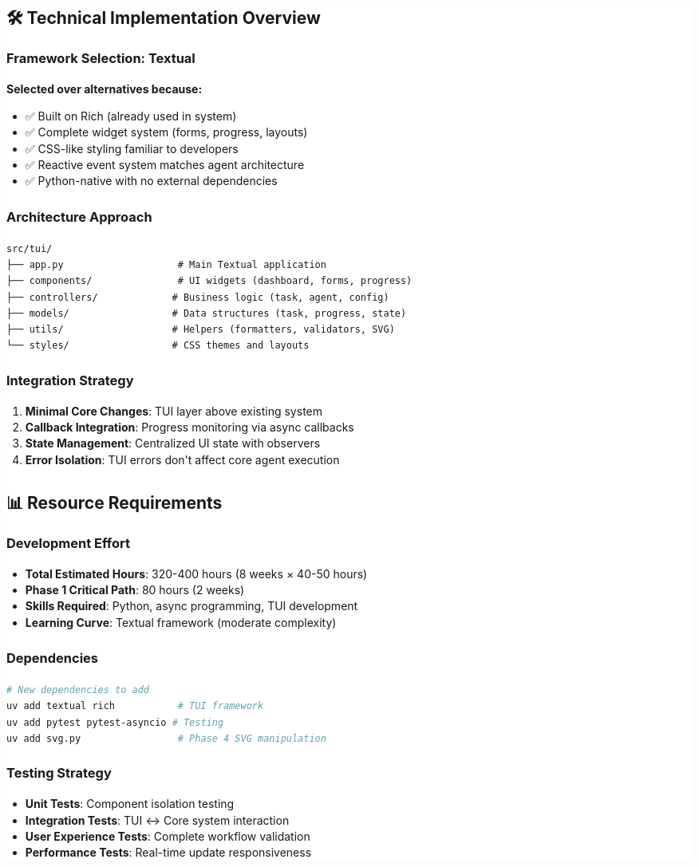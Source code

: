 ## 🛠️ Technical Implementation Overview

### **Framework Selection: Textual**

**Selected over alternatives because:**
- ✅ Built on Rich (already used in system)
- ✅ Complete widget system (forms, progress, layouts)
- ✅ CSS-like styling familiar to developers
- ✅ Reactive event system matches agent architecture
- ✅ Python-native with no external dependencies

### **Architecture Approach**

```
src/tui/
├── app.py                    # Main Textual application
├── components/               # UI widgets (dashboard, forms, progress)
├── controllers/             # Business logic (task, agent, config)
├── models/                  # Data structures (task, progress, state)
├── utils/                   # Helpers (formatters, validators, SVG)
└── styles/                  # CSS themes and layouts
```

### **Integration Strategy**

1. **Minimal Core Changes**: TUI layer above existing system
2. **Callback Integration**: Progress monitoring via async callbacks
3. **State Management**: Centralized UI state with observers
4. **Error Isolation**: TUI errors don't affect core agent execution

## 📊 Resource Requirements

### **Development Effort**
- **Total Estimated Hours**: 320-400 hours (8 weeks × 40-50 hours)
- **Phase 1 Critical Path**: 80 hours (2 weeks)
- **Skills Required**: Python, async programming, TUI development
- **Learning Curve**: Textual framework (moderate complexity)

### **Dependencies**
```bash
# New dependencies to add
uv add textual rich           # TUI framework
uv add pytest pytest-asyncio # Testing
uv add svg.py                 # Phase 4 SVG manipulation
```

### **Testing Strategy**
- **Unit Tests**: Component isolation testing
- **Integration Tests**: TUI ↔ Core system interaction
- **User Experience Tests**: Complete workflow validation
- **Performance Tests**: Real-time update responsiveness
